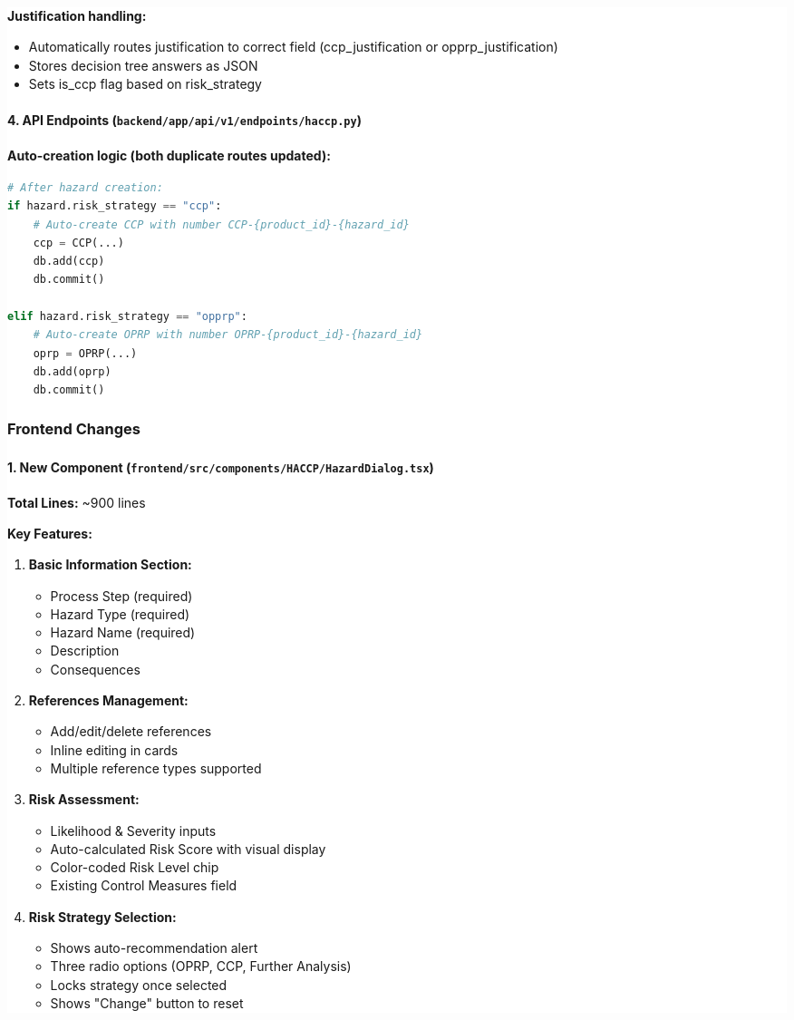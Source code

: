 **Justification handling:**
- Automatically routes justification to correct field (ccp_justification or opprp_justification)
- Stores decision tree answers as JSON
- Sets is_ccp flag based on risk_strategy

#### 4. API Endpoints (`backend/app/api/v1/endpoints/haccp.py`)

**Auto-creation logic (both duplicate routes updated):**
```python
# After hazard creation:
if hazard.risk_strategy == "ccp":
    # Auto-create CCP with number CCP-{product_id}-{hazard_id}
    ccp = CCP(...)
    db.add(ccp)
    db.commit()
    
elif hazard.risk_strategy == "opprp":
    # Auto-create OPRP with number OPRP-{product_id}-{hazard_id}
    oprp = OPRP(...)
    db.add(oprp)
    db.commit()
```

### Frontend Changes

#### 1. New Component (`frontend/src/components/HACCP/HazardDialog.tsx`)

**Total Lines:** ~900 lines

**Key Features:**

1. **Basic Information Section:**
   - Process Step (required)
   - Hazard Type (required)
   - Hazard Name (required)
   - Description
   - Consequences

2. **References Management:**
   - Add/edit/delete references
   - Inline editing in cards
   - Multiple reference types supported

3. **Risk Assessment:**
   - Likelihood & Severity inputs
   - Auto-calculated Risk Score with visual display
   - Color-coded Risk Level chip
   - Existing Control Measures field

4. **Risk Strategy Selection:**
   - Shows auto-recommendation alert
   - Three radio options (OPRP, CCP, Further Analysis)
   - Locks strategy once selected
   - Shows "Change" button to reset
